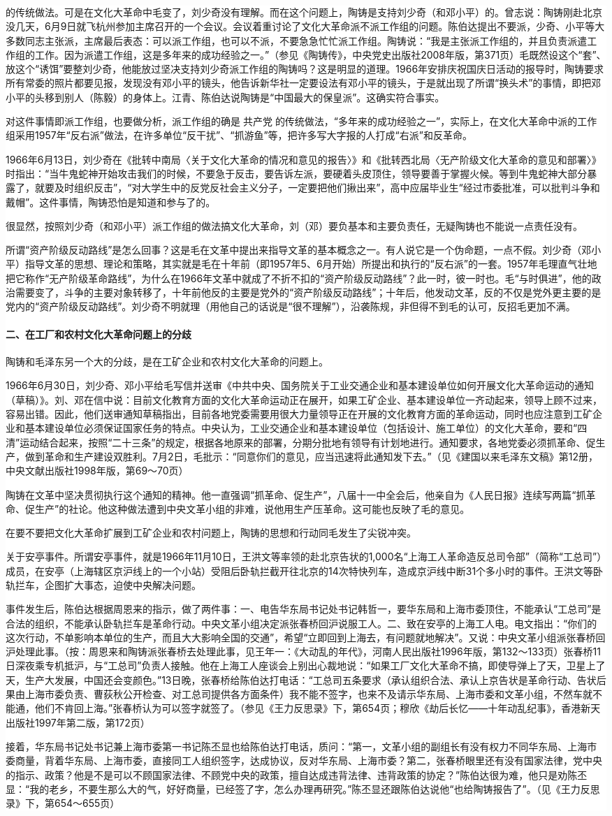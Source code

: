   的传统做法。可是在文化大革命中毛变了，刘少奇没有理解。而在这个问题上，陶铸是支持刘少奇（和邓小平）的。曾志说：陶铸刚赴北京没几天，6月9日就飞杭州参加主席召开的一个会议。会议着重讨论了文化大革命派不派工作组的问题。陈伯达提出不要派，少奇、小平等大多数同志主张派，主席最后表态：可以派工作组，也可以不派，不要急急忙忙派工作组。陶铸说：“我是主张派工作组的，并且负责派遣工作组的工作。因为派遣工作组，这是多年来的成功经验之一。”（参见《陶铸传》，中央党史出版社2008年版，第371页）毛既然设这个“套”、放这个“诱饵”要整刘少奇，他能放过坚决支持刘少奇派工作组的陶铸吗？这是明显的道理。1966年安排庆祝国庆日活动的报导时，陶铸要求所有常委的照片都要见报，发现没有邓小平的镜头，他告诉新华社一定要设法有邓小平的镜头，于是就出现了所谓“换头术”的事情，即把邓小平的头移到别人（陈毅）的身体上。江青、陈伯达说陶铸是“中国最大的保皇派”。这确实符合事实。
 </p>
 <p>
  对这件事情即派工作组，也要做分析，派工作组的确是
  <ok href="https://www.epochtimes.com/gb/tag/%E5%85%B1%E4%BA%A7%E5%85%9A.html">
   共产党
  </ok>
  的传统做法，“多年来的成功经验之一”，实际上，在文化大革命中派的工作组采用1957年“反右派”做法，在许多单位“反干扰”、“抓游鱼”等，把许多写大字报的人打成“右派”和反革命。
 </p>
 <p>
  1966年6月13日，刘少奇在《批转中南局〈关于文化大革命的情况和意见的报告〉》和《批转西北局〈无产阶级文化大革命的意见和部署〉》时指出：“当牛鬼蛇神开始攻击我们的时候，不要急于反击，要告诉左派，要硬着头皮顶住，领导要善于掌握火候。等到牛鬼蛇神大部分暴露了，就要及时组织反击”，“对大学生中的反党反社会主义分子，一定要把他们揪出来”，高中应届毕业生“经过市委批准，可以批判斗争和戴帽”。这件事情，陶铸恐怕是知道和参与了的。
 </p>
 <p>
  很显然，按照刘少奇（和邓小平）派工作组的做法搞文化大革命，刘（邓）要负基本和主要负责任，无疑陶铸也不能说一点责任没有。
 </p>
 <p>
  所谓“资产阶级反动路线”是怎么回事？这是毛在文革中提出来指导文革的基本概念之一。有人说它是一个伪命题，一点不假。刘少奇（邓小平）指导文革的思想、理论和策略，其实就是毛在十年前（即1957年5、6月开始）所提出和执行的“反右派”的一套。1957年毛理直气壮地把它称作“无产阶级革命路线”，为什么在1966年文革中就成了不折不扣的“资产阶级反动路线”？此一时，彼一时也。毛“与时俱进”，他的政治需要变了，斗争的主要对象转移了，十年前他反的主要是党外的“资产阶级反动路线”；十年后，他发动文革，反的不仅是党外更主要的是党内的“资产阶级反动路线”。刘少奇不明就理（用他自己的话说是“很不理解”），沿袭陈规，非但得不到毛的认可，反招毛更加不满。
 </p>
 <h4>
  <strong>
   二、在工厂和农村文化大革命问题上的分歧
  </strong>
 </h4>
 <p>
  陶铸和毛泽东另一个大的分歧，是在工矿企业和农村文化大革命的问题上。
 </p>
 <p>
  1966年6月30日，刘少奇、邓小平给毛写信并送审《中共中央、国务院关于工业交通企业和基本建设单位如何开展文化大革命运动的通知（草稿）》。刘、邓在信中说：目前文化教育方面的文化大革命运动正在展开，如果工矿企业、基本建设单位一齐动起来，领导上顾不过来，容易出错。因此，他们送审通知草稿指出，目前各地党委需要用很大力量领导正在开展的文化教育方面的革命运动，同时也应注意到工矿企业和基本建设单位必须保证国家任务的特点。中央认为，工业交通企业和基本建设单位（包括设计、施工单位）的文化大革命，要和“四清”运动结合起来，按照“二十三条”的规定，根据各地原来的部署，分期分批地有领导有计划地进行。通知要求，各地党委必须抓革命、促生产，做到革命和生产建设双胜利。7月2日，毛批示：“同意你们的意见，应当迅速将此通知发下去。”（见《建国以来毛泽东文稿》第12册，中央文献出版社1998年版，第69～70页）
 </p>
 <p>
  陶铸在文革中坚决贯彻执行这个通知的精神。他一直强调“抓革命、促生产”，八届十一中全会后，他亲自为《人民日报》连续写两篇“抓革命、促生产”的社论。他这种做法遭到中央文革小组的非难，说他用生产压革命。这可能也反映了毛的意见。
 </p>
 <p>
  在要不要把文化大革命扩展到工矿企业和农村问题上，陶铸的思想和行动同毛发生了尖锐冲突。
 </p>
 <p>
  关于安亭事件。所谓安亭事件，就是1966年11月10日，王洪文等率领的赴北京告状的1,000名“上海工人革命造反总司令部”（简称“工总司”）成员，在安亭（上海辖区京沪线上的一个小站）受阻后卧轨拦截开往北京的14次特快列车，造成京沪线中断31个多小时的事件。王洪文等卧轨拦车，企图扩大事态，迫使中央解决问题。
 </p>
 <p>
  事件发生后，陈伯达根据周恩来的指示，做了两件事：一、电告华东局书记处书记韩哲一，要华东局和上海市委顶住，不能承认“工总司”是合法的组织，不能承认卧轨拦车是革命行动。中央文革小组决定派张春桥回沪说服工人。二、致在安亭的上海工人电。电文指出：“你们的这次行动，不单影响本单位的生产，而且大大影响全国的交通”，希望“立即回到上海去，有问题就地解决”。又说：中央文革小组派张春桥回沪处理此事。（按：周恩来和陶铸派张春桥去处理此事，见王年一：《大动乱的年代》，河南人民出版社1996年版，第132～133页）张春桥11日深夜乘专机抵沪，与“工总司”负责人接触。他在上海工人座谈会上别出心裁地说：“如果工厂文化大革命不搞，即使导弹上了天，卫星上了天，生产大发展，中国还会变颜色。”13日晚，张春桥给陈伯达打电话：“工总司五条要求（承认组织合法、承认上京告状是革命行动、告状后果由上海市委负责、曹荻秋公开检查、对工总司提供各方面条件）我不能不签字，也来不及请示华东局、上海市委和文革小组，不然车就不能通，他们不肯回上海。”张春桥认为可以签字就签了。（参见《王力反思录》下，第654页；穆欣《劫后长忆——十年动乱纪事》，香港新天出版社1997年第二版，第172页）
 </p>
 <p>
  接着，华东局书记处书记兼上海市委第一书记陈丕显也给陈伯达打电话，质问：“第一，文革小组的副组长有没有权力不同华东局、上海市委商量，背着华东局、上海市委，直接同工人组织签字，达成协议，反对华东局、上海市委？第二，张春桥眼里还有没有国家法律，党中央的指示、政策？他是不是可以不顾国家法律、不顾党中央的政策，擅自达成违背法律、违背政策的协定？”陈伯达很为难，他只是劝陈丕显：“我的老乡，不要生那么大的气，好好商量，已经签了字，怎么办理再研究。”陈丕显还跟陈伯达说他“也给陶铸报告了”。（见《王力反思录》下，第654～655页）